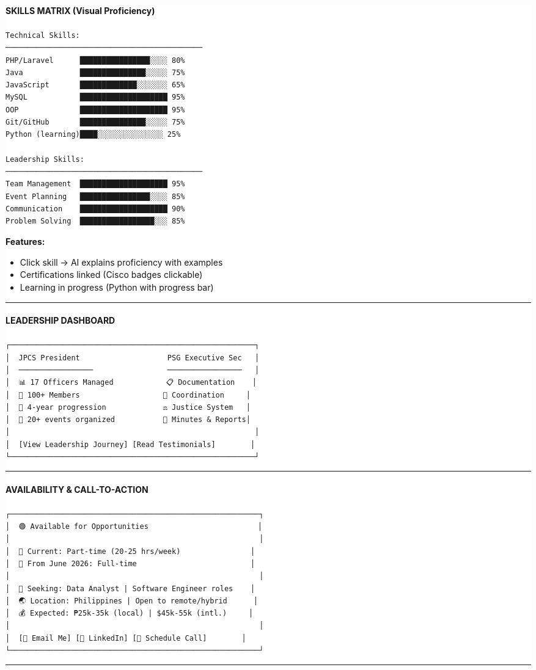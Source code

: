 
#### **SKILLS MATRIX** (Visual Proficiency)

```
Technical Skills:
─────────────────────────────────────────────
PHP/Laravel      ████████████████░░░░ 80%
Java             ███████████████░░░░░ 75%
JavaScript       █████████████░░░░░░░ 65%
MySQL            ████████████████████ 95%
OOP              ████████████████████ 95%
Git/GitHub       ███████████████░░░░░ 75%
Python (learning)████░░░░░░░░░░░░░░░ 25%

Leadership Skills:
─────────────────────────────────────────────
Team Management  ████████████████████ 95%
Event Planning   ████████████████░░░░ 85%
Communication    ████████████████████ 90%
Problem Solving  █████████████████░░░ 85%
```

**Features:**
- Click skill → AI explains proficiency with examples
- Certifications linked (Cisco badges clickable)
- Learning in progress (Python with progress bar)

---

#### **LEADERSHIP DASHBOARD**

```
┌────────────────────────────────────────────────────────┐
│  JPCS President                    PSG Executive Sec   │
│  ─────────────────                 ─────────────────   │
│  📊 17 Officers Managed            📋 Documentation    │
│  👥 100+ Members                   🤝 Coordination     │
│  📅 4-year progression             ⚖️ Justice System   │
│  🎯 20+ events organized           📝 Minutes & Reports│
│                                                        │
│  [View Leadership Journey] [Read Testimonials]        │
└────────────────────────────────────────────────────────┘
```

---

#### **AVAILABILITY & CALL-TO-ACTION**

```
┌─────────────────────────────────────────────────────────┐
│  🟢 Available for Opportunities                         │
│                                                         │
│  📅 Current: Part-time (20-25 hrs/week)                │
│  📅 From June 2026: Full-time                          │
│                                                         │
│  🎯 Seeking: Data Analyst | Software Engineer roles    │
│  🌏 Location: Philippines | Open to remote/hybrid      │
│  💰 Expected: ₱25k-35k (local) | $45k-55k (intl.)     │
│                                                         │
│  [📧 Email Me] [💼 LinkedIn] [📱 Schedule Call]        │
└─────────────────────────────────────────────────────────┘
```

---